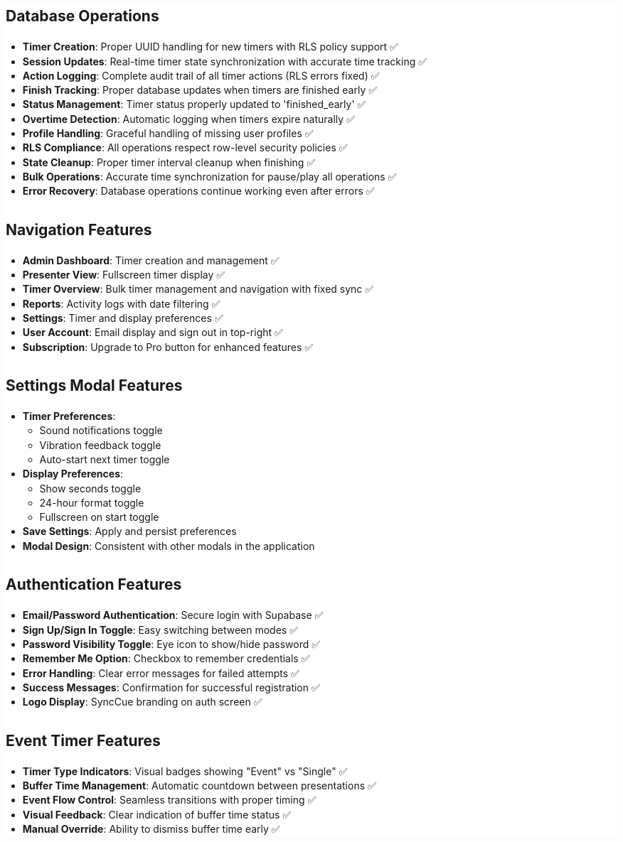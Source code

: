 ## Database Operations
- **Timer Creation**: Proper UUID handling for new timers with RLS policy support ✅
- **Session Updates**: Real-time timer state synchronization with accurate time tracking ✅
- **Action Logging**: Complete audit trail of all timer actions (RLS errors fixed) ✅
- **Finish Tracking**: Proper database updates when timers are finished early ✅
- **Status Management**: Timer status properly updated to 'finished_early' ✅
- **Overtime Detection**: Automatic logging when timers expire naturally ✅
- **Profile Handling**: Graceful handling of missing user profiles ✅
- **RLS Compliance**: All operations respect row-level security policies ✅
- **State Cleanup**: Proper timer interval cleanup when finishing ✅
- **Bulk Operations**: Accurate time synchronization for pause/play all operations ✅
- **Error Recovery**: Database operations continue working even after errors ✅

## Navigation Features
- **Admin Dashboard**: Timer creation and management ✅
- **Presenter View**: Fullscreen timer display ✅
- **Timer Overview**: Bulk timer management and navigation with fixed sync ✅
- **Reports**: Activity logs with date filtering ✅
- **Settings**: Timer and display preferences ✅
- **User Account**: Email display and sign out in top-right ✅
- **Subscription**: Upgrade to Pro button for enhanced features ✅

## Settings Modal Features
- **Timer Preferences**:
  - Sound notifications toggle
  - Vibration feedback toggle
  - Auto-start next timer toggle
- **Display Preferences**:
  - Show seconds toggle
  - 24-hour format toggle
  - Fullscreen on start toggle
- **Save Settings**: Apply and persist preferences
- **Modal Design**: Consistent with other modals in the application

## Authentication Features
- **Email/Password Authentication**: Secure login with Supabase ✅
- **Sign Up/Sign In Toggle**: Easy switching between modes ✅
- **Password Visibility Toggle**: Eye icon to show/hide password ✅
- **Remember Me Option**: Checkbox to remember credentials ✅
- **Error Handling**: Clear error messages for failed attempts ✅
- **Success Messages**: Confirmation for successful registration ✅
- **Logo Display**: SyncCue branding on auth screen ✅

## Event Timer Features
- **Timer Type Indicators**: Visual badges showing "Event" vs "Single" ✅
- **Buffer Time Management**: Automatic countdown between presentations ✅
- **Event Flow Control**: Seamless transitions with proper timing ✅
- **Visual Feedback**: Clear indication of buffer time status ✅
- **Manual Override**: Ability to dismiss buffer time early ✅
